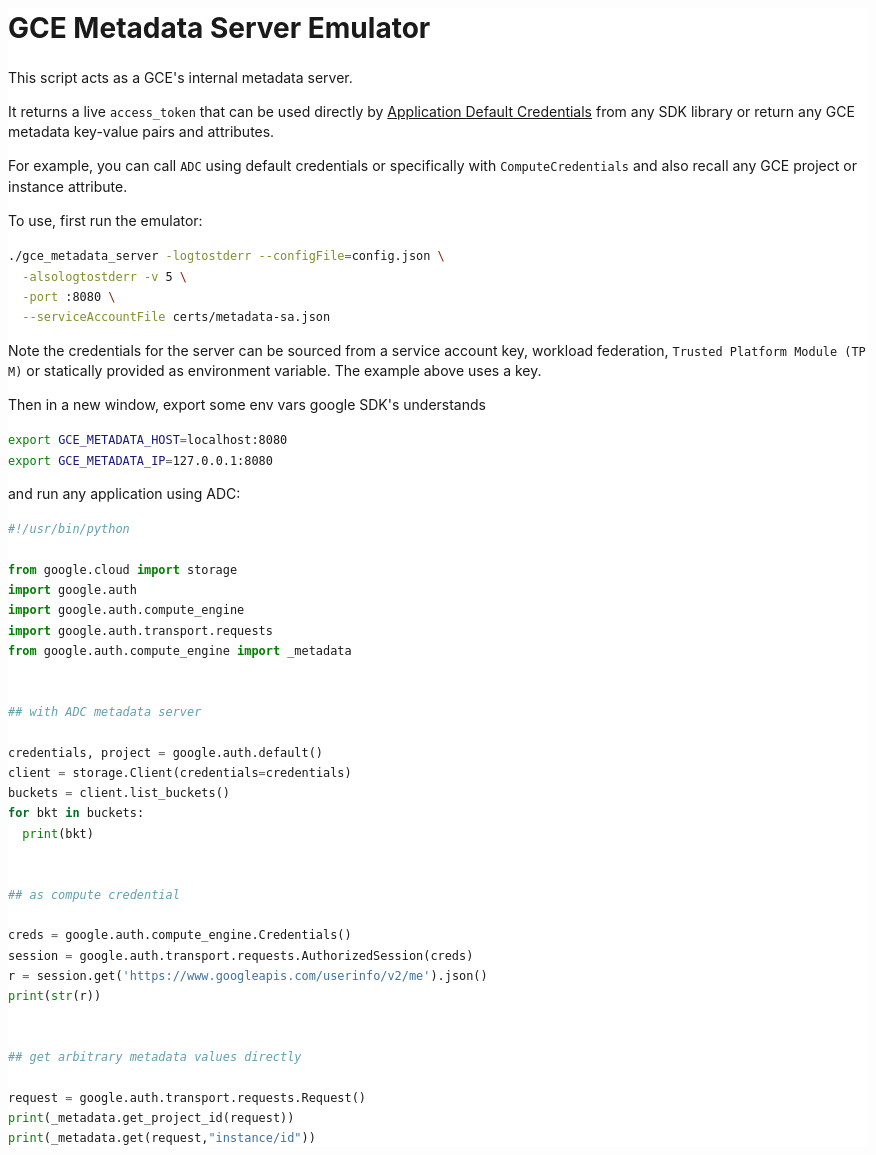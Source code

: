 # GCE Metadata Server Emulator

This script acts as a GCE's internal metadata server.

It returns a live `access_token` that can be used directly by [Application Default Credentials](https://developers.google.com/identity/protocols/application-default-credentials) from any SDK library or return any GCE metadata key-value pairs and attributes.

For example, you can call `ADC` using default credentials or specifically with `ComputeCredentials` and also recall any GCE project or instance attribute.

To use, first run the emulator:

```bash
./gce_metadata_server -logtostderr --configFile=config.json \
  -alsologtostderr -v 5 \
  -port :8080 \
  --serviceAccountFile certs/metadata-sa.json 
```

Note the credentials for the server can be sourced from a service account key, workload federation, `Trusted Platform Module (TPM)` or statically provided as environment variable.  The example above uses a key.

Then in a new window, export some env vars google SDK's understands

```bash
export GCE_METADATA_HOST=localhost:8080
export GCE_METADATA_IP=127.0.0.1:8080
```

and run any application using ADC:

```python
#!/usr/bin/python

from google.cloud import storage
import google.auth
import google.auth.compute_engine
import google.auth.transport.requests
from google.auth.compute_engine import _metadata


## with ADC metadata server

credentials, project = google.auth.default()    
client = storage.Client(credentials=credentials)
buckets = client.list_buckets()
for bkt in buckets:
  print(bkt)


## as compute credential

creds = google.auth.compute_engine.Credentials()
session = google.auth.transport.requests.AuthorizedSession(creds)
r = session.get('https://www.googleapis.com/userinfo/v2/me').json()
print(str(r))


## get arbitrary metadata values directly 

request = google.auth.transport.requests.Request()
print(_metadata.get_project_id(request))
print(_metadata.get(request,"instance/id"))
```
